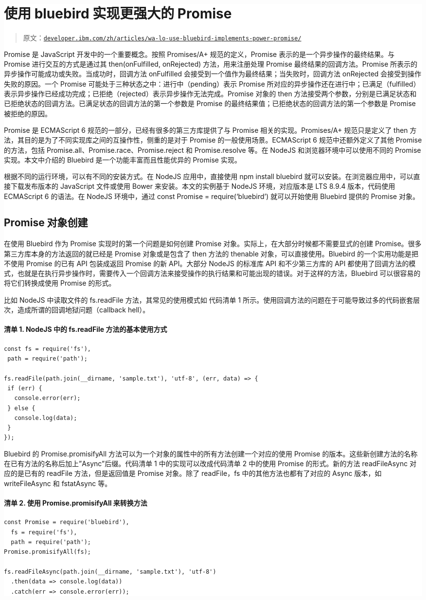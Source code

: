 # 使用 bluebird 实现更强大的 Promise

> 原文：[`developer.ibm.com/zh/articles/wa-lo-use-bluebird-implements-power-promise/`](https://developer.ibm.com/zh/articles/wa-lo-use-bluebird-implements-power-promise/)

Promise 是 JavaScript 开发中的一个重要概念。按照 Promises/A+ 规范的定义，Promise 表示的是一个异步操作的最终结果。与 Promise 进行交互的方式是通过其 then(onFulfilled, onRejected) 方法，用来注册处理 Promise 最终结果的回调方法。Promise 所表示的异步操作可能成功或失败。当成功时，回调方法 onFulfilled 会接受到一个值作为最终结果；当失败时，回调方法 onRejected 会接受到操作失败的原因。一个 Promise 可能处于三种状态之中：进行中（pending）表示 Promise 所对应的异步操作还在进行中；已满足（fulfilled）表示异步操作已经成功完成；已拒绝（rejected）表示异步操作无法完成。Promise 对象的 then 方法接受两个参数，分别是已满足状态和已拒绝状态的回调方法。已满足状态的回调方法的第一个参数是 Promise 的最终结果值；已拒绝状态的回调方法的第一个参数是 Promise 被拒绝的原因。

Promise 是 ECMAScript 6 规范的一部分，已经有很多的第三方库提供了与 Promise 相关的实现。Promises/A+ 规范只是定义了 then 方法，其目的是为了不同实现库之间的互操作性，侧重的是对于 Promise 的一般使用场景。ECMAScript 6 规范中还额外定义了其他 Promise 的方法，包括 Promise.all、Promise.race、Promise.reject 和 Promise.resolve 等。在 NodeJS 和浏览器环境中可以使用不同的 Promise 实现。本文中介绍的 Bluebird 是一个功能丰富而且性能优异的 Promise 实现。

根据不同的运行环境，可以有不同的安装方式。在 NodeJS 应用中，直接使用 npm install bluebird 就可以安装。在浏览器应用中，可以直接下载发布版本的 JavaScript 文件或使用 Bower 来安装。本文的实例基于 NodeJS 环境，对应版本是 LTS 8.9.4 版本，代码使用 ECMAScript 6 的语法。在 NodeJS 环境中，通过 const Promise = require(‘bluebird’) 就可以开始使用 Bluebird 提供的 Promise 对象。

## Promise 对象创建

在使用 Bluebird 作为 Promise 实现时的第一个问题是如何创建 Promise 对象。实际上，在大部分时候都不需要显式的创建 Promise。很多第三方库本身的方法返回的就已经是 Promise 对象或是包含了 then 方法的 thenable 对象，可以直接使用。Bluebird 的一个实用功能是把不使用 Promise 的已有 API 包装成返回 Promise 的新 API。大部分 NodeJS 的标准库 API 和不少第三方库的 API 都使用了回调方法的模式，也就是在执行异步操作时，需要传入一个回调方法来接受操作的执行结果和可能出现的错误。对于这样的方法，Bluebird 可以很容易的将它们转换成使用 Promise 的形式。

比如 NodeJS 中读取文件的 fs.readFile 方法，其常见的使用模式如 代码清单 1 所示。使用回调方法的问题在于可能导致过多的代码嵌套层次，造成所谓的回调地狱问题（callback hell）。

#### 清单 1\. NodeJS 中的 fs.readFile 方法的基本使用方式

```
const fs = require('fs'),
 path = require('path');

fs.readFile(path.join(__dirname, 'sample.txt'), 'utf-8', (err, data) => {
 if (err) {
   console.error(err);
 } else {
   console.log(data);
 }
}); 
```

Bluebird 的 Promise.promisifyAll 方法可以为一个对象的属性中的所有方法创建一个对应的使用 Promise 的版本。这些新创建方法的名称在已有方法的名称后加上”Async”后缀。代码清单 1 中的实现可以改成代码清单 2 中的使用 Promise 的形式。新的方法 readFileAsync 对应的是已有的 readFile 方法，但是返回值是 Promise 对象。除了 readFile，fs 中的其他方法也都有了对应的 Async 版本，如 writeFileAsync 和 fstatAsync 等。

#### 清单 2\. 使用 Promise.promisifyAll 来转换方法

```
const Promise = require('bluebird'),
  fs = require('fs'),
  path = require('path');
Promise.promisifyAll(fs);

fs.readFileAsync(path.join(__dirname, 'sample.txt'), 'utf-8')
  .then(data => console.log(data))
  .catch(err => console.error(err)); 
```
